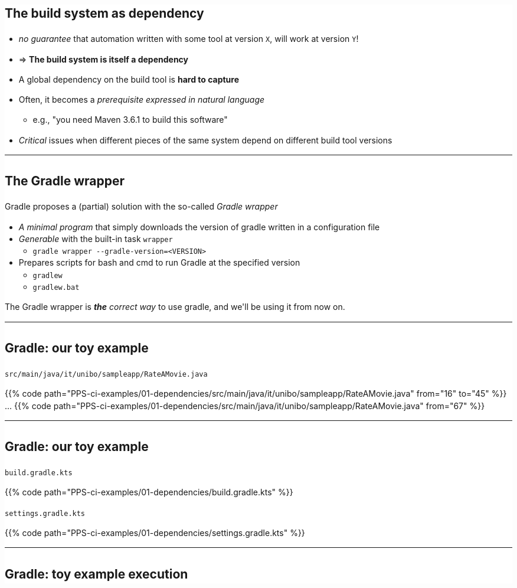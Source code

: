 ## The build system as dependency


* *no guarantee*  that automation written with some tool at version `X`, will work at version `Y`!
* $\Rightarrow$ **The build system is itself a dependency**

* A global dependency on the build tool is **hard to capture**
* Often, it becomes a *prerequisite expressed in natural language*
    * e.g., "you need Maven 3.6.1 to build this software"
* *Critical* issues when different pieces of the same system depend on different build tool versions

---

## The Gradle wrapper

Gradle proposes a (partial) solution with the so-called *Gradle wrapper*

* *A minimal program* that simply downloads the version of gradle written in a configuration file
* *Generable* with the built-in task `wrapper`
    * `gradle wrapper --gradle-version=<VERSION>`
* Prepares scripts for bash and cmd to run Gradle at the specified version
    * `gradlew`
    * `gradlew.bat`

The Gradle wrapper is *__the__ correct way* to use gradle, and we'll be using it from now on.


---

## Gradle: our toy example

`src/main/java/it/unibo/sampleapp/RateAMovie.java`

{{% code path="PPS-ci-examples/01-dependencies/src/main/java/it/unibo/sampleapp/RateAMovie.java" from="16" to="45" %}}
...
{{% code path="PPS-ci-examples/01-dependencies/src/main/java/it/unibo/sampleapp/RateAMovie.java" from="67" %}}

---

## Gradle: our toy example

`build.gradle.kts`

{{% code path="PPS-ci-examples/01-dependencies/build.gradle.kts" %}}

`settings.gradle.kts`

{{% code path="PPS-ci-examples/01-dependencies/settings.gradle.kts" %}}

---

## Gradle: toy example execution
